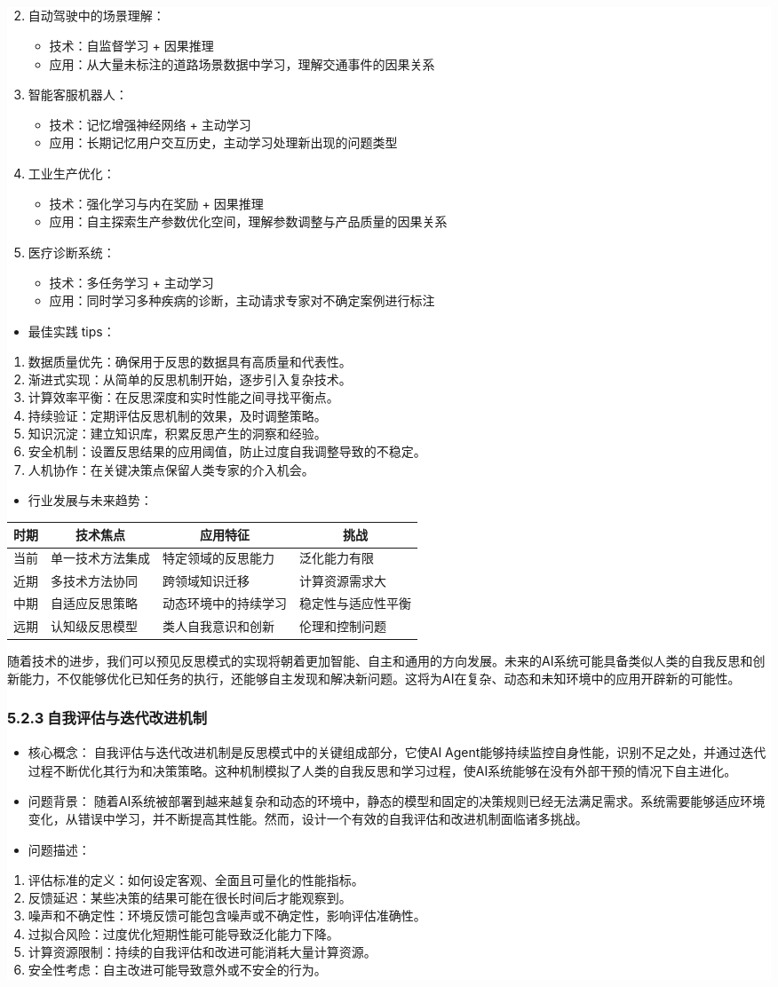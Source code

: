 2. 自动驾驶中的场景理解：
    - 技术：自监督学习 + 因果推理
    - 应用：从大量未标注的道路场景数据中学习，理解交通事件的因果关系

3. 智能客服机器人：
    - 技术：记忆增强神经网络 + 主动学习
    - 应用：长期记忆用户交互历史，主动学习处理新出现的问题类型

4. 工业生产优化：
    - 技术：强化学习与内在奖励 + 因果推理
    - 应用：自主探索生产参数优化空间，理解参数调整与产品质量的因果关系

5. 医疗诊断系统：
    - 技术：多任务学习 + 主动学习
    - 应用：同时学习多种疾病的诊断，主动请求专家对不确定案例进行标注

* 最佳实践 tips：
1. 数据质量优先：确保用于反思的数据具有高质量和代表性。
2. 渐进式实现：从简单的反思机制开始，逐步引入复杂技术。
3. 计算效率平衡：在反思深度和实时性能之间寻找平衡点。
4. 持续验证：定期评估反思机制的效果，及时调整策略。
5. 知识沉淀：建立知识库，积累反思产生的洞察和经验。
6. 安全机制：设置反思结果的应用阈值，防止过度自我调整导致的不稳定。
7. 人机协作：在关键决策点保留人类专家的介入机会。

* 行业发展与未来趋势：

| 时期 | 技术焦点 | 应用特征 | 挑战 |
|------|----------|----------|------|
| 当前 | 单一技术方法集成 | 特定领域的反思能力 | 泛化能力有限 |
| 近期 | 多技术方法协同 | 跨领域知识迁移 | 计算资源需求大 |
| 中期 | 自适应反思策略 | 动态环境中的持续学习 | 稳定性与适应性平衡 |
| 远期 | 认知级反思模型 | 类人自我意识和创新 | 伦理和控制问题 |

随着技术的进步，我们可以预见反思模式的实现将朝着更加智能、自主和通用的方向发展。未来的AI系统可能具备类似人类的自我反思和创新能力，不仅能够优化已知任务的执行，还能够自主发现和解决新问题。这将为AI在复杂、动态和未知环境中的应用开辟新的可能性。

### 5.2.3 自我评估与迭代改进机制

* 核心概念：
  自我评估与迭代改进机制是反思模式中的关键组成部分，它使AI Agent能够持续监控自身性能，识别不足之处，并通过迭代过程不断优化其行为和决策策略。这种机制模拟了人类的自我反思和学习过程，使AI系统能够在没有外部干预的情况下自主进化。

* 问题背景：
  随着AI系统被部署到越来越复杂和动态的环境中，静态的模型和固定的决策规则已经无法满足需求。系统需要能够适应环境变化，从错误中学习，并不断提高其性能。然而，设计一个有效的自我评估和改进机制面临诸多挑战。

* 问题描述：
1. 评估标准的定义：如何设定客观、全面且可量化的性能指标。
2. 反馈延迟：某些决策的结果可能在很长时间后才能观察到。
3. 噪声和不确定性：环境反馈可能包含噪声或不确定性，影响评估准确性。
4. 过拟合风险：过度优化短期性能可能导致泛化能力下降。
5. 计算资源限制：持续的自我评估和改进可能消耗大量计算资源。
6. 安全性考虑：自主改进可能导致意外或不安全的行为。
